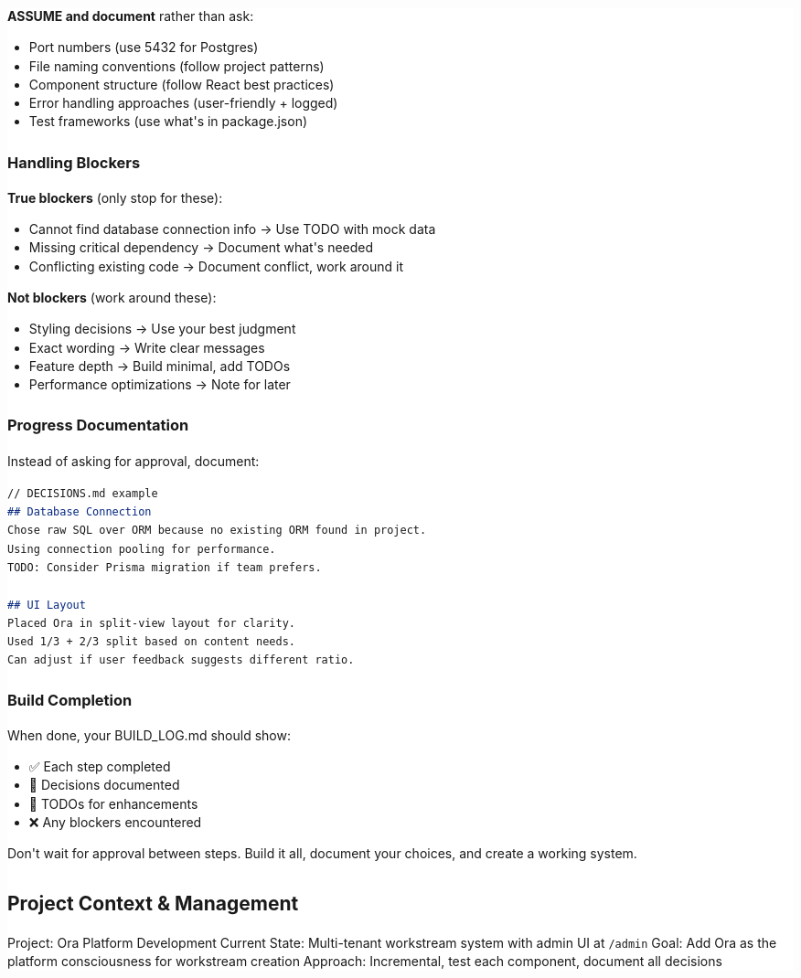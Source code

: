 **ASSUME and document** rather than ask:
- Port numbers (use 5432 for Postgres)
- File naming conventions (follow project patterns)
- Component structure (follow React best practices)
- Error handling approaches (user-friendly + logged)
- Test frameworks (use what's in package.json)

### Handling Blockers

**True blockers** (only stop for these):
- Cannot find database connection info → Use TODO with mock data
- Missing critical dependency → Document what's needed
- Conflicting existing code → Document conflict, work around it

**Not blockers** (work around these):
- Styling decisions → Use your best judgment
- Exact wording → Write clear messages
- Feature depth → Build minimal, add TODOs
- Performance optimizations → Note for later

### Progress Documentation

Instead of asking for approval, document:
```markdown
// DECISIONS.md example
## Database Connection
Chose raw SQL over ORM because no existing ORM found in project.
Using connection pooling for performance.
TODO: Consider Prisma migration if team prefers.

## UI Layout  
Placed Ora in split-view layout for clarity.
Used 1/3 + 2/3 split based on content needs.
Can adjust if user feedback suggests different ratio.
```

### Build Completion

When done, your BUILD_LOG.md should show:
- ✅ Each step completed
- 📝 Decisions documented
- 🚧 TODOs for enhancements
- ❌ Any blockers encountered

Don't wait for approval between steps. Build it all, document your choices, and create a working system.

## Project Context & Management

Project: Ora Platform Development
Current State: Multi-tenant workstream system with admin UI at `/admin`
Goal: Add Ora as the platform consciousness for workstream creation
Approach: Incremental, test each component, document all decisions
